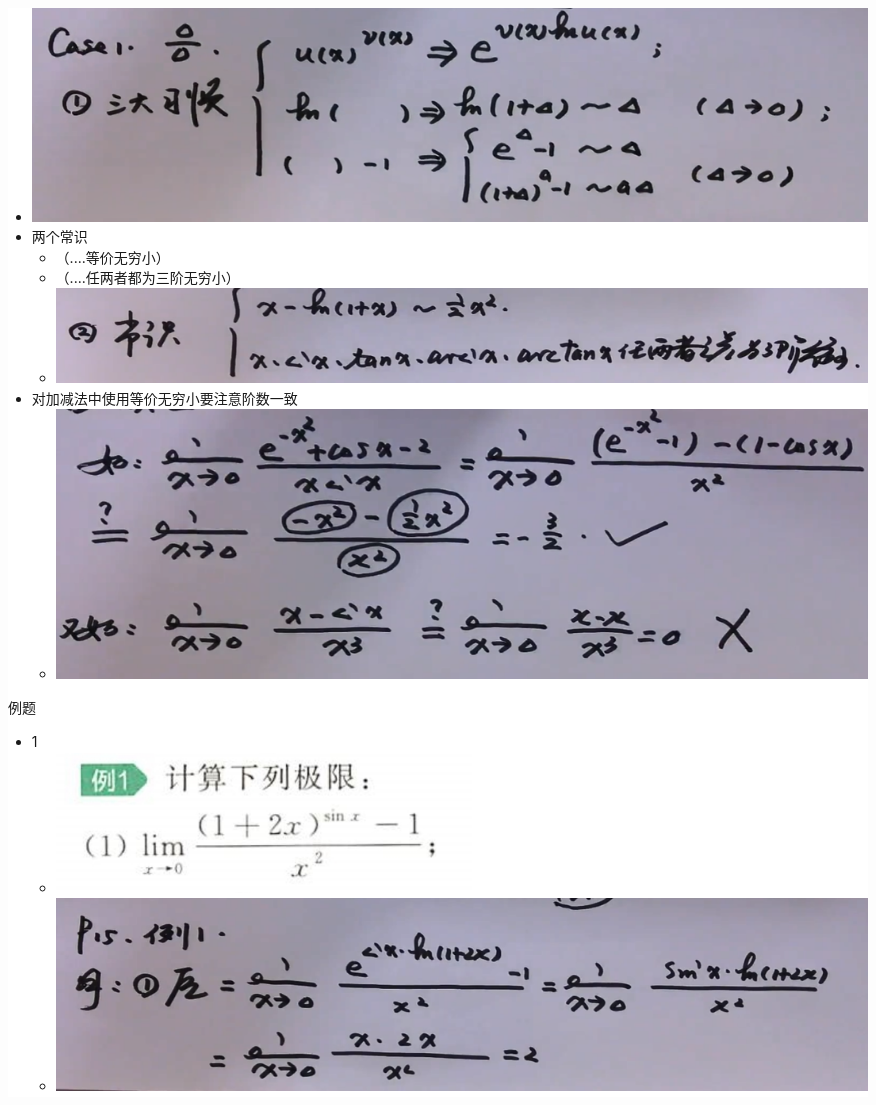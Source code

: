  - ![](./images/2023-07-16-11-56-25.png)
- 两个常识
  - （....等价无穷小）
  - （....任两者都为三阶无穷小）
  - ![](./images/2023-07-16-11-57-26.png)
- 对加减法中使用等价无穷小要注意阶数一致
  - ![](./images/2023-07-16-12-02-42.png)

例题

- 1
  - ![](./images/2023-07-16-15-03-52.png)
  - ![](./images/2023-07-16-15-02-15.png)